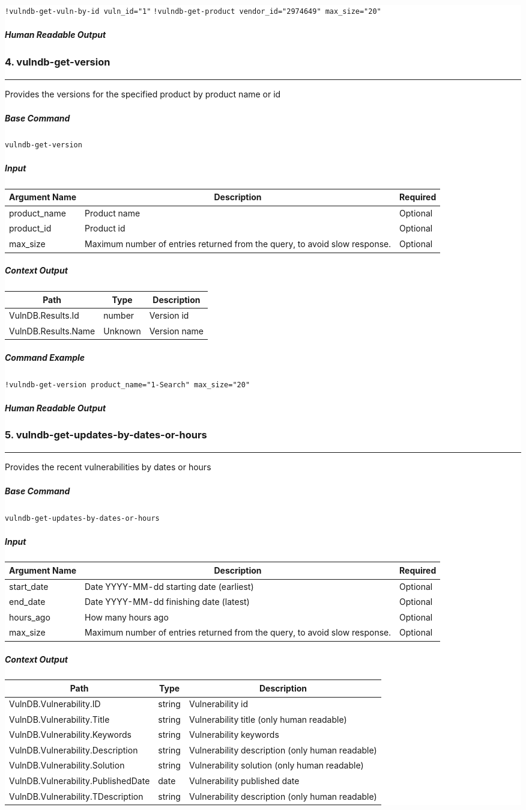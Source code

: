 ```!vulndb-get-vuln-by-id vuln_id="1"```
```!vulndb-get-product vendor_id="2974649" max_size="20"```

##### Human Readable Output


### 4. vulndb-get-version
---
Provides the versions for the specified product by product name or id
##### Base Command

`vulndb-get-version`
##### Input

| **Argument Name** | **Description** | **Required** |
| --- | --- | --- |
| product_name | Product name | Optional |
| product_id | Product id | Optional |
| max_size | Maximum number of entries returned from the query, to avoid slow response. | Optional |


##### Context Output

| **Path** | **Type** | **Description** |
| --- | --- | --- |
| VulnDB.Results.Id | number | Version id |
| VulnDB.Results.Name | Unknown | Version name |


##### Command Example
```!vulndb-get-version product_name="1-Search" max_size="20"```

##### Human Readable Output


### 5. vulndb-get-updates-by-dates-or-hours
---
Provides the recent vulnerabilities by dates or hours
##### Base Command

`vulndb-get-updates-by-dates-or-hours`
##### Input

| **Argument Name** | **Description** | **Required** |
| --- | --- | --- |
| start_date | Date YYYY-MM-dd starting date (earliest) | Optional |
| end_date | Date YYYY-MM-dd finishing date (latest) | Optional |
| hours_ago | How many hours ago | Optional |
| max_size | Maximum number of entries returned from the query, to avoid slow response. | Optional |


##### Context Output

| **Path** | **Type** | **Description** |
| --- | --- | --- |
| VulnDB.Vulnerability.ID | string | Vulnerability id |
| VulnDB.Vulnerability.Title | string | Vulnerability title (only human readable) |
| VulnDB.Vulnerability.Keywords | string | Vulnerability keywords |
| VulnDB.Vulnerability.Description | string | Vulnerability description (only human readable) |
| VulnDB.Vulnerability.Solution | string | Vulnerability solution (only human readable) |
| VulnDB.Vulnerability.PublishedDate | date | Vulnerability published date |
| VulnDB.Vulnerability.TDescription | string | Vulnerability description (only human readable) |
```